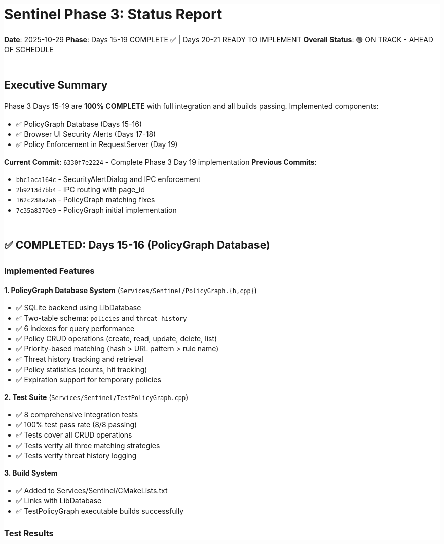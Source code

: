 # Sentinel Phase 3: Status Report

**Date**: 2025-10-29
**Phase**: Days 15-19 COMPLETE ✅ | Days 20-21 READY TO IMPLEMENT
**Overall Status**: 🟢 ON TRACK - AHEAD OF SCHEDULE

---

## Executive Summary

Phase 3 Days 15-19 are **100% COMPLETE** with full integration and all builds passing. Implemented components:
- ✅ PolicyGraph Database (Days 15-16)
- ✅ Browser UI Security Alerts (Days 17-18)
- ✅ Policy Enforcement in RequestServer (Day 19)

**Current Commit**: `6330f7e2224` - Complete Phase 3 Day 19 implementation
**Previous Commits**:
- `bbc1aca164c` - SecurityAlertDialog and IPC enforcement
- `2b9213d7bb4` - IPC routing with page_id
- `162c238a2a6` - PolicyGraph matching fixes
- `7c35a8370e9` - PolicyGraph initial implementation

---

## ✅ COMPLETED: Days 15-16 (PolicyGraph Database)

### Implemented Features

**1. PolicyGraph Database System** (`Services/Sentinel/PolicyGraph.{h,cpp}`)
- ✅ SQLite backend using LibDatabase
- ✅ Two-table schema: `policies` and `threat_history`
- ✅ 6 indexes for query performance
- ✅ Policy CRUD operations (create, read, update, delete, list)
- ✅ Priority-based matching (hash > URL pattern > rule name)
- ✅ Threat history tracking and retrieval
- ✅ Policy statistics (counts, hit tracking)
- ✅ Expiration support for temporary policies

**2. Test Suite** (`Services/Sentinel/TestPolicyGraph.cpp`)
- ✅ 8 comprehensive integration tests
- ✅ 100% test pass rate (8/8 passing)
- ✅ Tests cover all CRUD operations
- ✅ Tests verify all three matching strategies
- ✅ Tests verify threat history logging

**3. Build System**
- ✅ Added to Services/Sentinel/CMakeLists.txt
- ✅ Links with LibDatabase
- ✅ TestPolicyGraph executable builds successfully

### Test Results
